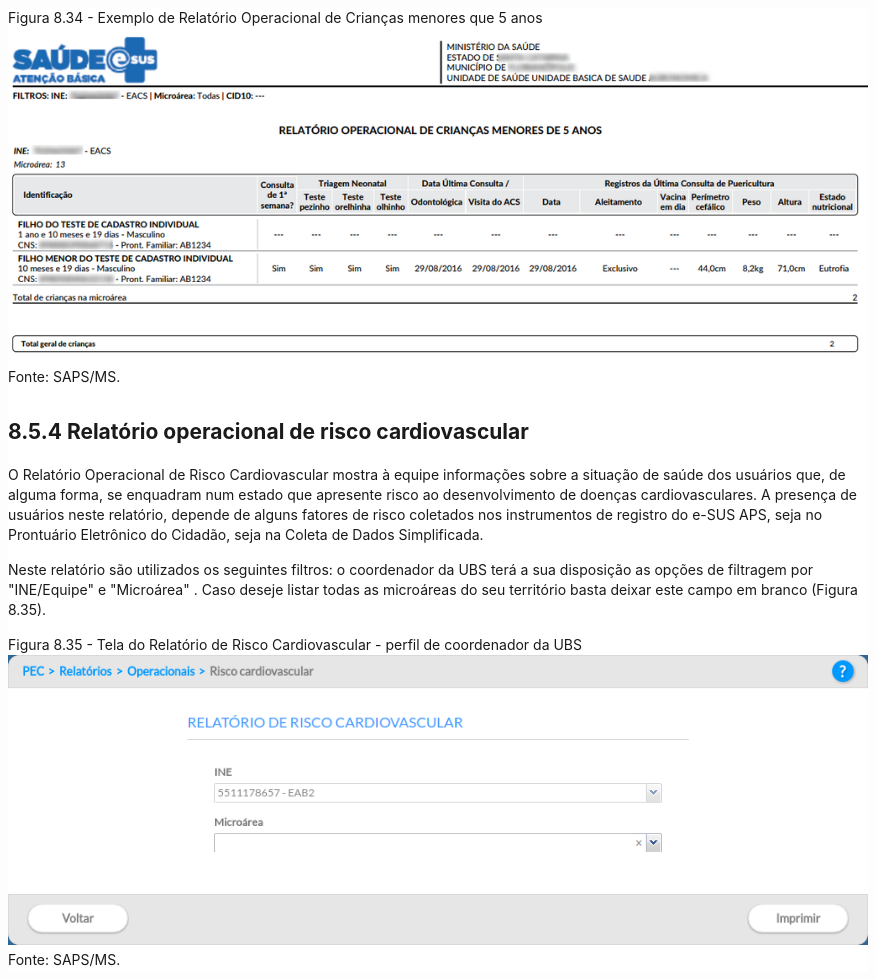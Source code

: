 Figura 8.34 - Exemplo de Relatório Operacional de Crianças menores que 5 anos
![](media/pec_image818.png)
Fonte: SAPS/MS.

## 8.5.4 Relatório operacional de risco cardiovascular

O Relatório Operacional de Risco Cardiovascular mostra à equipe informações sobre a situação de saúde dos usuários que, de alguma forma, se enquadram num estado que apresente risco ao desenvolvimento de doenças cardiovasculares. A presença de usuários neste relatório, depende de alguns fatores de risco coletados nos instrumentos de registro do e-SUS APS, seja no Prontuário Eletrônico do Cidadão, seja na Coleta de Dados Simplificada.

Neste relatório são utilizados os seguintes filtros: o coordenador da UBS terá a sua disposição as opções de filtragem por "INE/Equipe" e "Microárea" . Caso deseje listar todas as microáreas do seu território basta deixar este campo em branco (Figura 8.35).

Figura 8.35 - Tela do Relatório de Risco Cardiovascular - perfil de coordenador da UBS
![](media/pec_image819.png)
Fonte: SAPS/MS.
